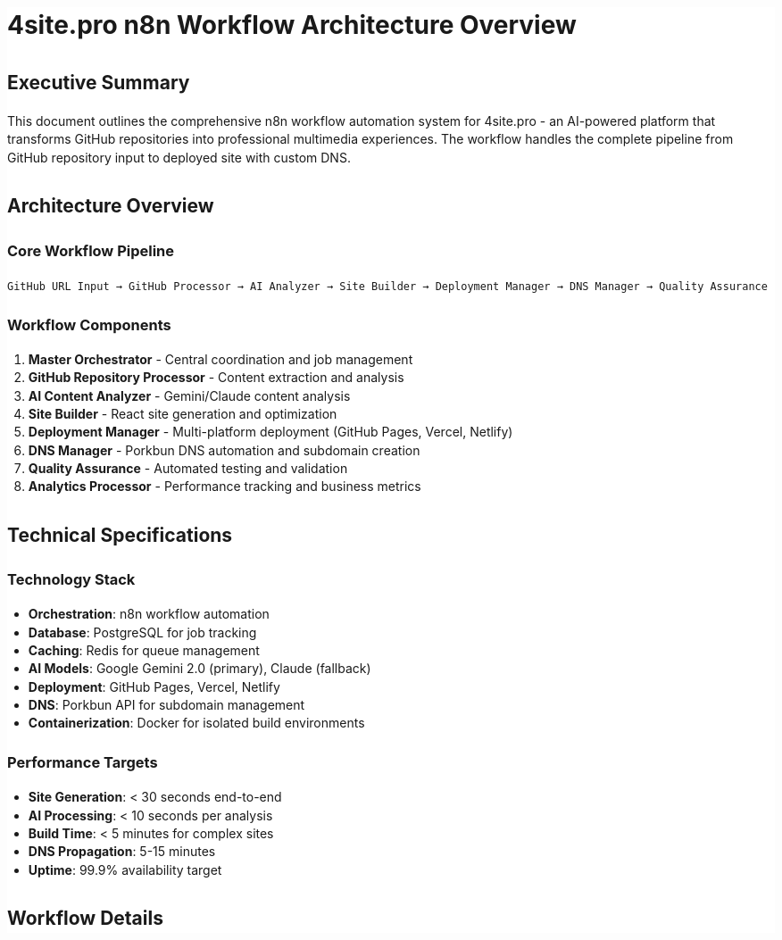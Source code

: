 # 4site.pro n8n Workflow Architecture Overview

## Executive Summary

This document outlines the comprehensive n8n workflow automation system for 4site.pro - an AI-powered platform that transforms GitHub repositories into professional multimedia experiences. The workflow handles the complete pipeline from GitHub repository input to deployed site with custom DNS.

## Architecture Overview

### Core Workflow Pipeline

```
GitHub URL Input → GitHub Processor → AI Analyzer → Site Builder → Deployment Manager → DNS Manager → Quality Assurance
```

### Workflow Components

1. **Master Orchestrator** - Central coordination and job management
2. **GitHub Repository Processor** - Content extraction and analysis
3. **AI Content Analyzer** - Gemini/Claude content analysis
4. **Site Builder** - React site generation and optimization
5. **Deployment Manager** - Multi-platform deployment (GitHub Pages, Vercel, Netlify)
6. **DNS Manager** - Porkbun DNS automation and subdomain creation
7. **Quality Assurance** - Automated testing and validation
8. **Analytics Processor** - Performance tracking and business metrics

## Technical Specifications

### Technology Stack
- **Orchestration**: n8n workflow automation
- **Database**: PostgreSQL for job tracking
- **Caching**: Redis for queue management
- **AI Models**: Google Gemini 2.0 (primary), Claude (fallback)
- **Deployment**: GitHub Pages, Vercel, Netlify
- **DNS**: Porkbun API for subdomain management
- **Containerization**: Docker for isolated build environments

### Performance Targets
- **Site Generation**: < 30 seconds end-to-end
- **AI Processing**: < 10 seconds per analysis
- **Build Time**: < 5 minutes for complex sites
- **DNS Propagation**: 5-15 minutes
- **Uptime**: 99.9% availability target

## Workflow Details
